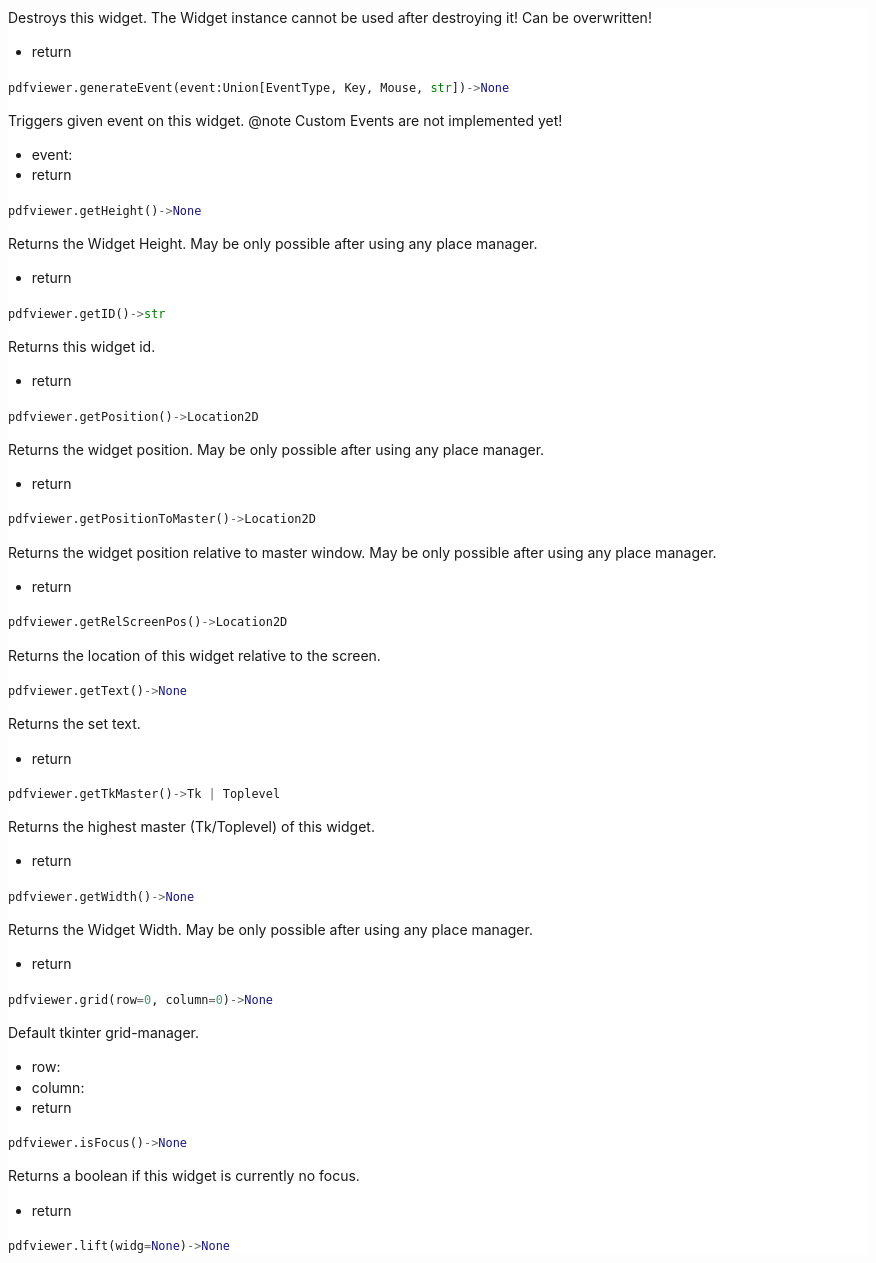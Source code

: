 Destroys this widget.
The Widget instance cannot be used after destroying it!
Can be overwritten!
- return 
```python
pdfviewer.generateEvent(event:Union[EventType, Key, Mouse, str])->None
```
Triggers given event on this widget.
@note Custom Events are not implemented yet!
-  event:
- return 
```python
pdfviewer.getHeight()->None
```
Returns the Widget Height.
May be only possible after using any place manager.
- return 
```python
pdfviewer.getID()->str
```
Returns this widget id.
- return 
```python
pdfviewer.getPosition()->Location2D
```
Returns the widget position.
May be only possible after using any place manager.
- return 
```python
pdfviewer.getPositionToMaster()->Location2D
```
Returns the widget position relative to master window.
May be only possible after using any place manager.
- return 
```python
pdfviewer.getRelScreenPos()->Location2D
```
Returns the location of this widget relative to the screen.
```python
pdfviewer.getText()->None
```
Returns the set text.
- return 
```python
pdfviewer.getTkMaster()->Tk | Toplevel
```
Returns the highest master (Tk/Toplevel) of this widget.
- return 
```python
pdfviewer.getWidth()->None
```
Returns the Widget Width.
May be only possible after using any place manager.
- return 
```python
pdfviewer.grid(row=0, column=0)->None
```
Default tkinter grid-manager.
-  row:
-  column:
- return 
```python
pdfviewer.isFocus()->None
```
Returns a boolean if this widget is currently no focus.
- return 
```python
pdfviewer.lift(widg=None)->None
```
